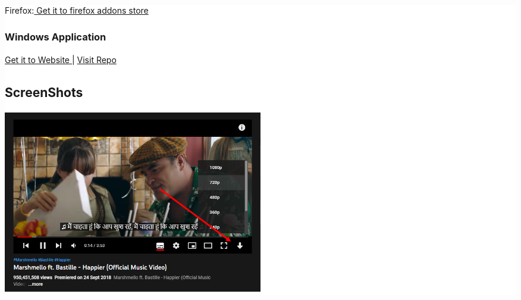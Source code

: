 Firefox:<a href="https://addons.mozilla.org/en-US/firefox/addon/next-downloader/">
Get it to firefox addons store
</a>
### Windows Application
<a href="https://nextdownloader.web.app/">
Get it to Website 
</a>
|
<a href="https://github.com/iqbal-rashed/next-downloader">
Visit Repo
</a>

## ScreenShots
<img width="50%" src="./images/ss1.png">